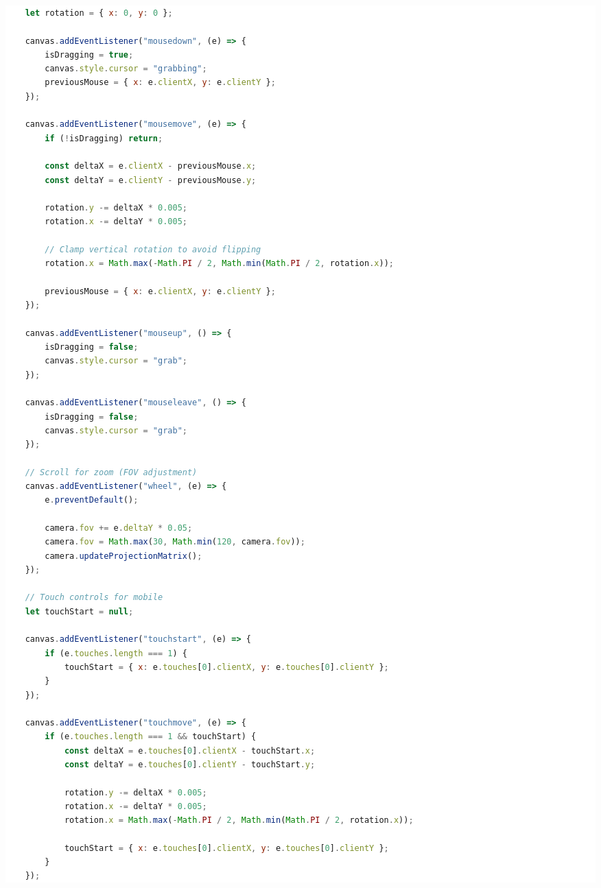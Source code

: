 ```javascript
    let rotation = { x: 0, y: 0 };
    
    canvas.addEventListener("mousedown", (e) => {
        isDragging = true;
        canvas.style.cursor = "grabbing";
        previousMouse = { x: e.clientX, y: e.clientY };
    });
    
    canvas.addEventListener("mousemove", (e) => {
        if (!isDragging) return;
        
        const deltaX = e.clientX - previousMouse.x;
        const deltaY = e.clientY - previousMouse.y;
        
        rotation.y -= deltaX * 0.005;
        rotation.x -= deltaY * 0.005;
        
        // Clamp vertical rotation to avoid flipping
        rotation.x = Math.max(-Math.PI / 2, Math.min(Math.PI / 2, rotation.x));
        
        previousMouse = { x: e.clientX, y: e.clientY };
    });
    
    canvas.addEventListener("mouseup", () => {
        isDragging = false;
        canvas.style.cursor = "grab";
    });
    
    canvas.addEventListener("mouseleave", () => {
        isDragging = false;
        canvas.style.cursor = "grab";
    });
    
    // Scroll for zoom (FOV adjustment)
    canvas.addEventListener("wheel", (e) => {
        e.preventDefault();
        
        camera.fov += e.deltaY * 0.05;
        camera.fov = Math.max(30, Math.min(120, camera.fov));
        camera.updateProjectionMatrix();
    });
    
    // Touch controls for mobile
    let touchStart = null;
    
    canvas.addEventListener("touchstart", (e) => {
        if (e.touches.length === 1) {
            touchStart = { x: e.touches[0].clientX, y: e.touches[0].clientY };
        }
    });
    
    canvas.addEventListener("touchmove", (e) => {
        if (e.touches.length === 1 && touchStart) {
            const deltaX = e.touches[0].clientX - touchStart.x;
            const deltaY = e.touches[0].clientY - touchStart.y;
            
            rotation.y -= deltaX * 0.005;
            rotation.x -= deltaY * 0.005;
            rotation.x = Math.max(-Math.PI / 2, Math.min(Math.PI / 2, rotation.x));
            
            touchStart = { x: e.touches[0].clientX, y: e.touches[0].clientY };
        }
    });
```